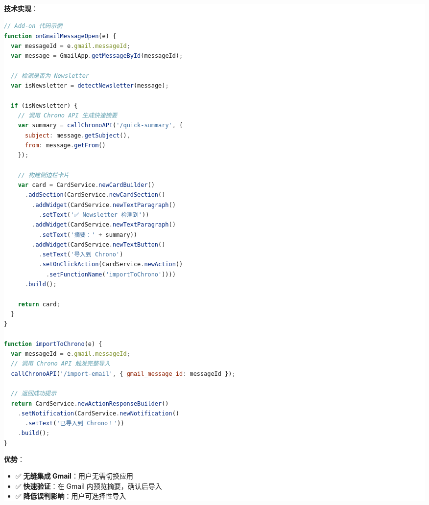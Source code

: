 **技术实现**：
```javascript
// Add-on 代码示例
function onGmailMessageOpen(e) {
  var messageId = e.gmail.messageId;
  var message = GmailApp.getMessageById(messageId);

  // 检测是否为 Newsletter
  var isNewsletter = detectNewsletter(message);

  if (isNewsletter) {
    // 调用 Chrono API 生成快速摘要
    var summary = callChronoAPI('/quick-summary', {
      subject: message.getSubject(),
      from: message.getFrom()
    });

    // 构建侧边栏卡片
    var card = CardService.newCardBuilder()
      .addSection(CardService.newCardSection()
        .addWidget(CardService.newTextParagraph()
          .setText('✅ Newsletter 检测到'))
        .addWidget(CardService.newTextParagraph()
          .setText('摘要：' + summary))
        .addWidget(CardService.newTextButton()
          .setText('导入到 Chrono')
          .setOnClickAction(CardService.newAction()
            .setFunctionName('importToChrono'))))
      .build();

    return card;
  }
}

function importToChrono(e) {
  var messageId = e.gmail.messageId;
  // 调用 Chrono API 触发完整导入
  callChronoAPI('/import-email', { gmail_message_id: messageId });

  // 返回成功提示
  return CardService.newActionResponseBuilder()
    .setNotification(CardService.newNotification()
      .setText('已导入到 Chrono！'))
    .build();
}
```

**优势**：
- ✅ **无缝集成 Gmail**：用户无需切换应用
- ✅ **快速验证**：在 Gmail 内预览摘要，确认后导入
- ✅ **降低误判影响**：用户可选择性导入
